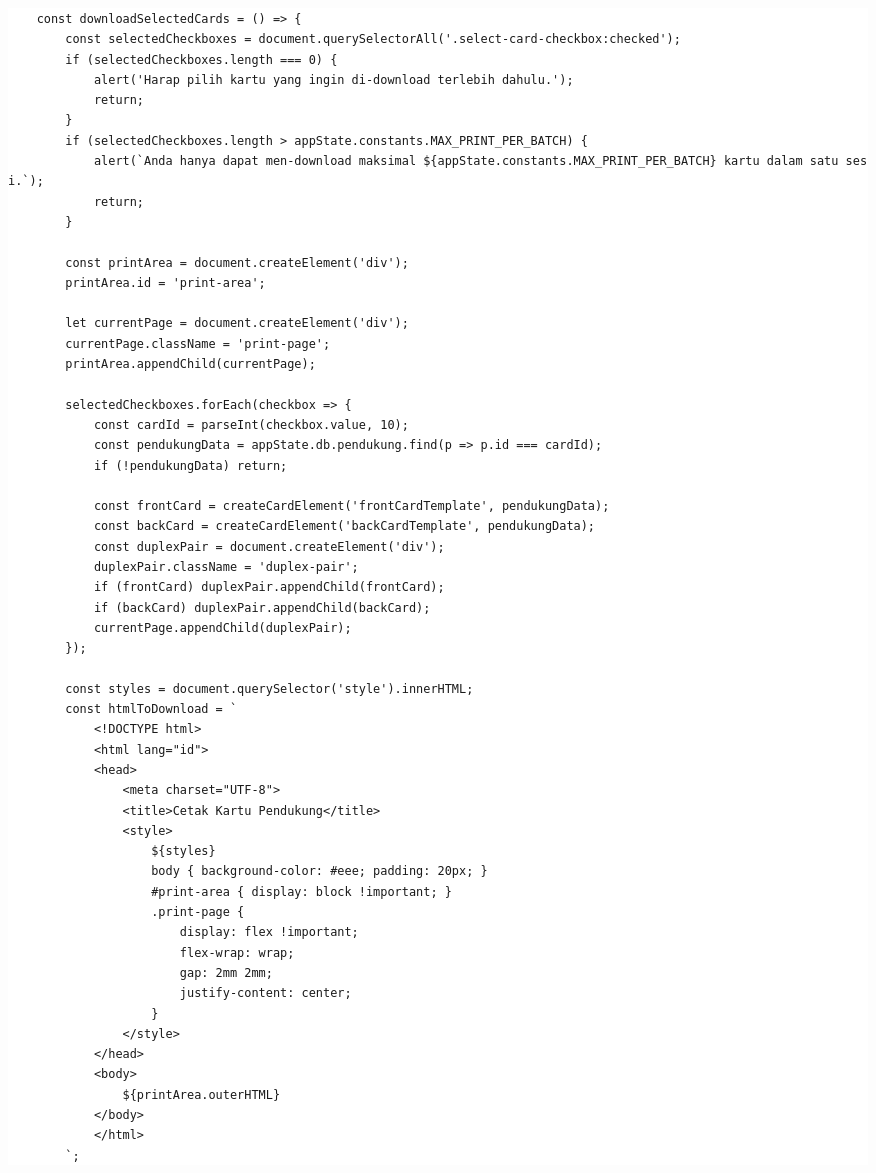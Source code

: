         const downloadSelectedCards = () => {
            const selectedCheckboxes = document.querySelectorAll('.select-card-checkbox:checked');
            if (selectedCheckboxes.length === 0) {
                alert('Harap pilih kartu yang ingin di-download terlebih dahulu.');
                return;
            }
            if (selectedCheckboxes.length > appState.constants.MAX_PRINT_PER_BATCH) {
                alert(`Anda hanya dapat men-download maksimal ${appState.constants.MAX_PRINT_PER_BATCH} kartu dalam satu sesi.`);
                return;
            }

            const printArea = document.createElement('div');
            printArea.id = 'print-area';

            let currentPage = document.createElement('div');
            currentPage.className = 'print-page';
            printArea.appendChild(currentPage);

            selectedCheckboxes.forEach(checkbox => {
                const cardId = parseInt(checkbox.value, 10);
                const pendukungData = appState.db.pendukung.find(p => p.id === cardId);
                if (!pendukungData) return;

                const frontCard = createCardElement('frontCardTemplate', pendukungData);
                const backCard = createCardElement('backCardTemplate', pendukungData);
                const duplexPair = document.createElement('div');
                duplexPair.className = 'duplex-pair';
                if (frontCard) duplexPair.appendChild(frontCard);
                if (backCard) duplexPair.appendChild(backCard);
                currentPage.appendChild(duplexPair);
            });

            const styles = document.querySelector('style').innerHTML;
            const htmlToDownload = `
                <!DOCTYPE html>
                <html lang="id">
                <head>
                    <meta charset="UTF-8">
                    <title>Cetak Kartu Pendukung</title>
                    <style>
                        ${styles}
                        body { background-color: #eee; padding: 20px; }
                        #print-area { display: block !important; }
                        .print-page {
                            display: flex !important;
                            flex-wrap: wrap;
                            gap: 2mm 2mm;
                            justify-content: center;
                        }
                    </style>
                </head>
                <body>
                    ${printArea.outerHTML}
                </body>
                </html>
            `;
